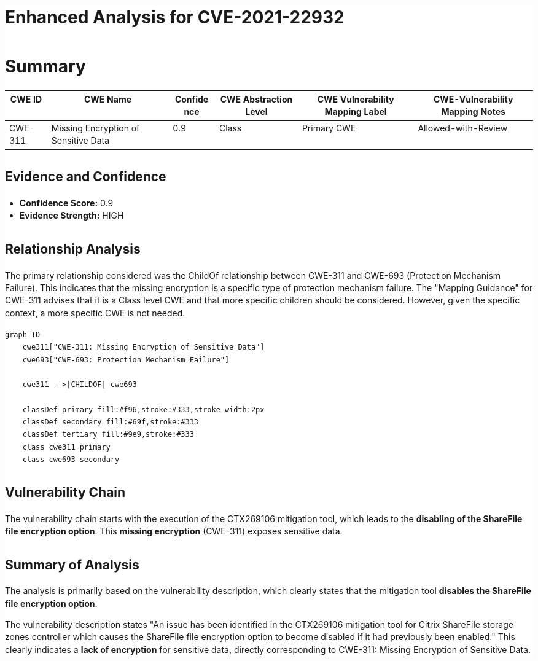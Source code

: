 # Enhanced Analysis for CVE-2021-22932

# Summary
| CWE ID | CWE Name | Confidence | CWE Abstraction Level | CWE Vulnerability Mapping Label | CWE-Vulnerability Mapping Notes |
|---|---|---|---|---|---|
| CWE-311 | Missing Encryption of Sensitive Data | 0.9 | Class | Primary CWE | Allowed-with-Review |

## Evidence and Confidence

*   **Confidence Score:** 0.9
*   **Evidence Strength:** HIGH

## Relationship Analysis
The primary relationship considered was the ChildOf relationship between CWE-311 and CWE-693 (Protection Mechanism Failure). This indicates that the missing encryption is a specific type of protection mechanism failure. The "Mapping Guidance" for CWE-311 advises that it is a Class level CWE and that more specific children should be considered. However, given the specific context, a more specific CWE is not needed.

```mermaid
graph TD
    cwe311["CWE-311: Missing Encryption of Sensitive Data"]
    cwe693["CWE-693: Protection Mechanism Failure"]
    
    cwe311 -->|CHILDOF| cwe693
    
    classDef primary fill:#f96,stroke:#333,stroke-width:2px
    classDef secondary fill:#69f,stroke:#333
    classDef tertiary fill:#9e9,stroke:#333
    class cwe311 primary
    class cwe693 secondary
```

## Vulnerability Chain
The vulnerability chain starts with the execution of the CTX269106 mitigation tool, which leads to the **disabling of the ShareFile file encryption option**. This **missing encryption** (CWE-311) exposes sensitive data.

## Summary of Analysis
The analysis is primarily based on the vulnerability description, which clearly states that the mitigation tool **disables the ShareFile file encryption option**.

The vulnerability description states "An issue has been identified in the CTX269106 mitigation tool for Citrix ShareFile storage zones controller which causes the ShareFile file encryption option to become disabled if it had previously been enabled." This clearly indicates a **lack of encryption** for sensitive data, directly corresponding to CWE-311: Missing Encryption of Sensitive Data.
